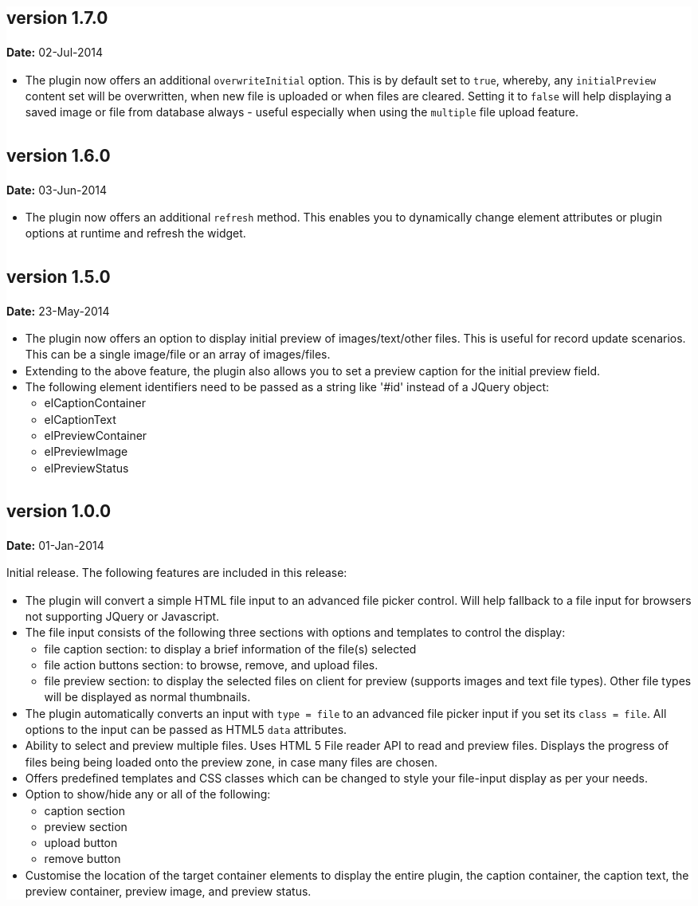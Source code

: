 ## version 1.7.0

**Date:** 02-Jul-2014

- The plugin now offers an additional `overwriteInitial` option. This is by default set to `true`, whereby, any `initialPreview`
  content set will be overwritten, when new file is uploaded or when files are cleared. Setting it to `false` will help displaying
  a saved image or file from database always - useful especially when using the `multiple` file upload feature.

## version 1.6.0

**Date:** 03-Jun-2014

- The plugin now offers an additional `refresh` method. This enables you to dynamically change element attributes or plugin options
  at runtime and refresh the widget.

## version 1.5.0

**Date:** 23-May-2014

- The plugin now offers an option to display initial preview of images/text/other files. This is useful
  for record update scenarios. This can be a single image/file or an array of images/files.
- Extending to the above feature, the plugin also allows you to set a preview caption for the initial preview field.
- The following element identifiers need to be passed as a string like '#id' instead of a JQuery object:
  - elCaptionContainer
  - elCaptionText
  - elPreviewContainer
  - elPreviewImage
  - elPreviewStatus

## version 1.0.0

**Date:** 01-Jan-2014

Initial release. The following features are included in this release:

- The plugin will convert a simple HTML file input to an advanced file picker control. Will help fallback to a file input for browsers not supporting JQuery or Javascript.
- The file input consists of the following three sections with options and templates to control the display:
  - file caption section: to display a brief information of the file(s) selected
  - file action buttons section: to browse, remove, and upload files.
  - file preview section: to display the selected files on client for preview (supports images and text file types). Other file types will be displayed as normal thumbnails.
- The plugin automatically converts an input with `type = file` to an advanced file picker input if you set its `class = file`. All options to the input can be passed as HTML5 `data` attributes.
- Ability to select and preview multiple files. Uses HTML 5 File reader API to read and preview files. Displays the progress of files being being loaded onto the preview zone, in case many files are chosen.
- Offers predefined templates and CSS classes which can be changed to style your file-input display as per your needs.
- Option to show/hide any or all of the following:
  - caption section
  - preview section
  - upload button
  - remove button
- Customise the location of the target container elements to display the entire plugin, the caption container, the caption text, the preview container, preview image, and preview status.